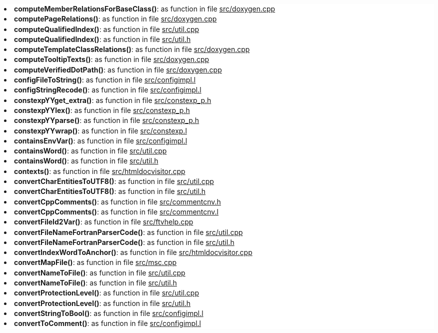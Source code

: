 <li><b>computeMemberRelationsForBaseClass()</b>: as function in file <a href="/web-doxygen/docs/api/files/src/doxygen-cpp/#afee2d528ad3660fd6ab8de9e42ac6752">src/doxygen.cpp</a></li>
<li><b>computePageRelations()</b>: as function in file <a href="/web-doxygen/docs/api/files/src/doxygen-cpp/#abc809fca2014e90fe0aee477a1964ed7">src/doxygen.cpp</a></li>
<li><b>computeQualifiedIndex()</b>: as function in file <a href="/web-doxygen/docs/api/files/src/util-cpp/#a84e80a5dfaa2db05ad8b5d2e8d0f58f7">src/util.cpp</a></li>
<li><b>computeQualifiedIndex()</b>: as function in file <a href="/web-doxygen/docs/api/files/src/util-h/#a84e80a5dfaa2db05ad8b5d2e8d0f58f7">src/util.h</a></li>
<li><b>computeTemplateClassRelations()</b>: as function in file <a href="/web-doxygen/docs/api/files/src/doxygen-cpp/#a0f3c855d0eed91d3e4f728d4beff4080">src/doxygen.cpp</a></li>
<li><b>computeTooltipTexts()</b>: as function in file <a href="/web-doxygen/docs/api/files/src/doxygen-cpp/#adc2cc0c0248747e3608de552a9947cfb">src/doxygen.cpp</a></li>
<li><b>computeVerifiedDotPath()</b>: as function in file <a href="/web-doxygen/docs/api/files/src/doxygen-cpp/#acf309728fac71ec225044c1afe6ae9f7">src/doxygen.cpp</a></li>
<li><b>configFileToString()</b>: as function in file <a href="/web-doxygen/docs/api/files/src/configimpl-l/#a6acafb836a24013a01bc21ab92381ad7">src/configimpl.l</a></li>
<li><b>configStringRecode()</b>: as function in file <a href="/web-doxygen/docs/api/files/src/configimpl-l/#a6c24725da6b5b59e4c8867995e84648f">src/configimpl.l</a></li>
<li><b>constexpYYget_extra()</b>: as function in file <a href="/web-doxygen/docs/api/files/src/constexp-p-h/#ac2a97f335cfe0ab93b670cd11bf99817">src/constexp_p.h</a></li>
<li><b>constexpYYlex()</b>: as function in file <a href="/web-doxygen/docs/api/files/src/constexp-p-h/#af3caa68c0875eb03699421ff1d4652c3">src/constexp_p.h</a></li>
<li><b>constexpYYparse()</b>: as function in file <a href="/web-doxygen/docs/api/files/src/constexp-p-h/#a84d0b91d2043b65d26cf1fb530541965">src/constexp_p.h</a></li>
<li><b>constexpYYwrap()</b>: as function in file <a href="/web-doxygen/docs/api/files/src/constexp-l/#a1f7a41da0b19fabfd88297803f9a4db8">src/constexp.l</a></li>
<li><b>containsEnvVar()</b>: as function in file <a href="/web-doxygen/docs/api/files/src/configimpl-l/#a4c20e33d84d7477620edc8cdf3e3333b">src/configimpl.l</a></li>
<li><b>containsWord()</b>: as function in file <a href="/web-doxygen/docs/api/files/src/util-cpp/#a4a4f83dcfb4d9490aaf82e597940b27c">src/util.cpp</a></li>
<li><b>containsWord()</b>: as function in file <a href="/web-doxygen/docs/api/files/src/util-h/#adf04f9aeb9963b4f0fa0b176c6ba418a">src/util.h</a></li>
<li><b>contexts()</b>: as function in file <a href="/web-doxygen/docs/api/files/src/htmldocvisitor-cpp/#a4b2abc497b62d0cb2c087d1013756179">src/htmldocvisitor.cpp</a></li>
<li><b>convertCharEntitiesToUTF8()</b>: as function in file <a href="/web-doxygen/docs/api/files/src/util-cpp/#afb36c9b4d9962a775c9113434fedd520">src/util.cpp</a></li>
<li><b>convertCharEntitiesToUTF8()</b>: as function in file <a href="/web-doxygen/docs/api/files/src/util-h/#a1f47842c9ec880090ee422c4e4684126">src/util.h</a></li>
<li><b>convertCppComments()</b>: as function in file <a href="/web-doxygen/docs/api/files/src/commentcnv-h/#a4706ae57556b5cab395e8d2c8ec666b9">src/commentcnv.h</a></li>
<li><b>convertCppComments()</b>: as function in file <a href="/web-doxygen/docs/api/files/src/commentcnv-l/#a4706ae57556b5cab395e8d2c8ec666b9">src/commentcnv.l</a></li>
<li><b>convertFileId2Var()</b>: as function in file <a href="/web-doxygen/docs/api/files/src/ftvhelp-cpp/#aefb94fa4d5f207d7a1aa6c7fb5ab54b5">src/ftvhelp.cpp</a></li>
<li><b>convertFileNameFortranParserCode()</b>: as function in file <a href="/web-doxygen/docs/api/files/src/util-cpp/#acb642f5212285f22eca041cbf6a927c1">src/util.cpp</a></li>
<li><b>convertFileNameFortranParserCode()</b>: as function in file <a href="/web-doxygen/docs/api/files/src/util-h/#acb642f5212285f22eca041cbf6a927c1">src/util.h</a></li>
<li><b>convertIndexWordToAnchor()</b>: as function in file <a href="/web-doxygen/docs/api/files/src/htmldocvisitor-cpp/#a6078df856ea98140e2210721d1175764">src/htmldocvisitor.cpp</a></li>
<li><b>convertMapFile()</b>: as function in file <a href="/web-doxygen/docs/api/files/src/msc-cpp/#aa8d9375638b4b082c242439fa6be97a0">src/msc.cpp</a></li>
<li><b>convertNameToFile()</b>: as function in file <a href="/web-doxygen/docs/api/files/src/util-cpp/#a8e04495ad97c6aab7960cc989e3f8c67">src/util.cpp</a></li>
<li><b>convertNameToFile()</b>: as function in file <a href="/web-doxygen/docs/api/files/src/util-h/#a098b2f73fc355322aa4ade9b48ea2056">src/util.h</a></li>
<li><b>convertProtectionLevel()</b>: as function in file <a href="/web-doxygen/docs/api/files/src/util-cpp/#a9ab0d983ec8073fe5935e6e11fa4aa35">src/util.cpp</a></li>
<li><b>convertProtectionLevel()</b>: as function in file <a href="/web-doxygen/docs/api/files/src/util-h/#a9ab0d983ec8073fe5935e6e11fa4aa35">src/util.h</a></li>
<li><b>convertStringToBool()</b>: as function in file <a href="/web-doxygen/docs/api/files/src/configimpl-l/#a7b04c2a27074eeeccf2fadb03b80fc42">src/configimpl.l</a></li>
<li><b>convertToComment()</b>: as function in file <a href="/web-doxygen/docs/api/files/src/configimpl-l/#a48749817b1eba2606c9762ba1bb4d43b">src/configimpl.l</a></li>